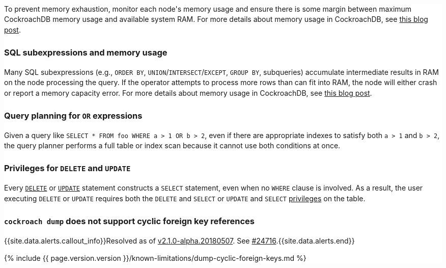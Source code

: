 To prevent memory exhaustion, monitor each node's memory usage and ensure there is some margin between maximum CockroachDB memory usage and available system RAM. For more details about memory usage in CockroachDB, see [this blog post](https://www.cockroachlabs.com/blog/memory-usage-cockroachdb/).

### SQL subexpressions and memory usage

Many SQL subexpressions (e.g., `ORDER BY`, `UNION`/`INTERSECT`/`EXCEPT`, `GROUP BY`, subqueries) accumulate intermediate results in RAM on the node processing the query. If the operator attempts to process more rows than can fit into RAM, the node will either crash or report a memory capacity error. For more details about memory usage in CockroachDB, see [this blog post](https://www.cockroachlabs.com/blog/memory-usage-cockroachdb/).

### Query planning for `OR` expressions

Given a query like `SELECT * FROM foo WHERE a > 1 OR b > 2`, even if there are appropriate indexes to satisfy both `a > 1` and `b > 2`, the query planner performs a full table or index scan because it cannot use both conditions at once.

### Privileges for `DELETE` and `UPDATE`

Every [`DELETE`](delete.html) or [`UPDATE`](update.html) statement constructs a `SELECT` statement, even when no `WHERE` clause is involved. As a result, the user executing `DELETE` or `UPDATE` requires both the `DELETE` and `SELECT` or `UPDATE` and `SELECT` [privileges](authorization.html#assign-privileges) on the table.

### `cockroach dump` does not support cyclic foreign key references

{{site.data.alerts.callout_info}}Resolved as of <a href="../releases/v2.1.0-alpha.20180507.html">v2.1.0-alpha.20180507</a>. See <a href="https://github.com/cockroachdb/cockroach/pull/24716">#24716</a>.{{site.data.alerts.end}}

{% include {{ page.version.version }}/known-limitations/dump-cyclic-foreign-keys.md %}
